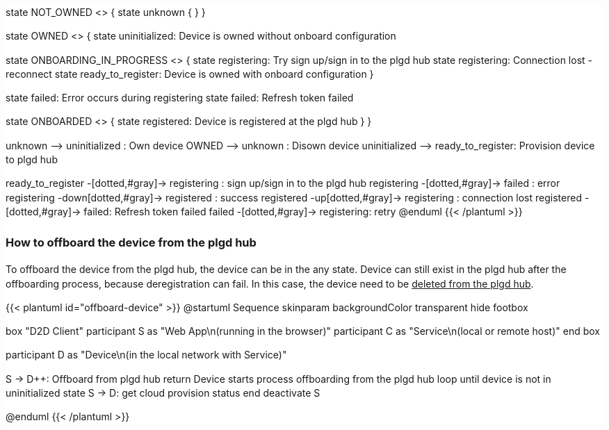 state NOT_OWNED <<Shadow>> {
  state unknown {
  }
}

state OWNED <<Shadow>> {
  state uninitialized: Device is owned without onboard configuration

  state ONBOARDING_IN_PROGRESS <<Shadow>> {
    state registering: Try sign up/sign in to the plgd hub
    state registering: Connection lost - reconnect
    state ready_to_register: Device is owned with onboard configuration
  }

  state failed: Error occurs during registering
  state failed: Refresh token failed

  state ONBOARDED <<Shadow>> {
    state registered: Device is registered at the plgd hub
  }
}

unknown --> uninitialized : Own device
OWNED --> unknown : Disown device
uninitialized --> ready_to_register: Provision device to plgd hub

ready_to_register -[dotted,#gray]-> registering :  sign up/sign in to the plgd hub
registering -[dotted,#gray]-> failed : error
registering -down[dotted,#gray]-> registered : success
registered -up[dotted,#gray]-> registering  : connection lost
registered -[dotted,#gray]-> failed: Refresh token failed
failed -[dotted,#gray]-> registering: retry
@enduml
{{< /plantuml >}}

### How to offboard the device from the plgd hub

To offboard the device from the plgd hub, the device can be in the any state. Device can still exist in the plgd hub after the offboarding process, because deregistration can fail. In this case, the device need to be [deleted from the plgd hub](https://github.com/plgd-dev/hub/blob/main/http-gateway/swagger.yaml#L52).

{{< plantuml id="offboard-device" >}}
@startuml Sequence
skinparam backgroundColor transparent
hide footbox

box "D2D Client"
participant S as "Web App\n(running in the browser)"
participant C as "Service\n(local or remote host)"
end box

participant D as "Device\n(in the local network with Service)"

S -> D++: Offboard from plgd hub
return Device starts process offboarding from the plgd hub
loop until device is not in uninitialized state
    S -> D: get cloud provision status
end
deactivate S

@enduml
{{< /plantuml >}}
